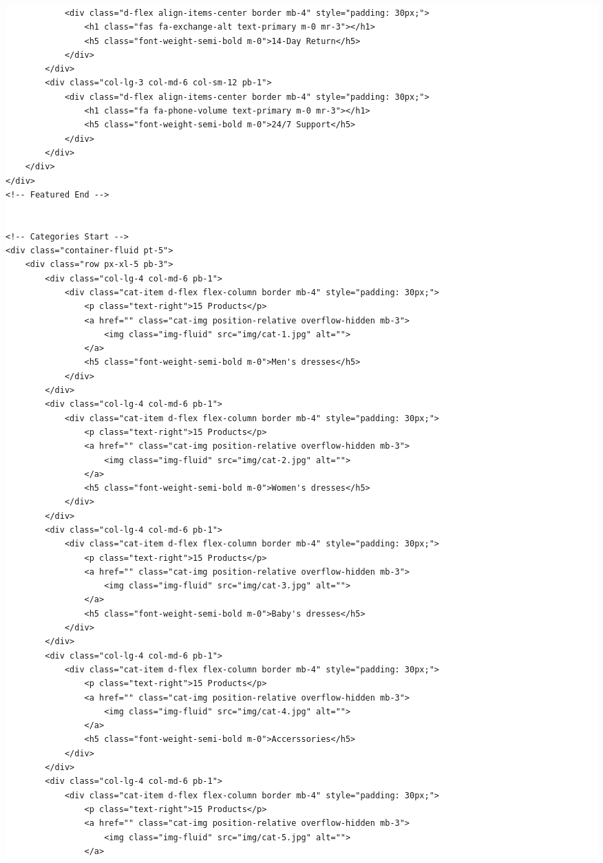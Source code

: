                 <div class="d-flex align-items-center border mb-4" style="padding: 30px;">
                    <h1 class="fas fa-exchange-alt text-primary m-0 mr-3"></h1>
                    <h5 class="font-weight-semi-bold m-0">14-Day Return</h5>
                </div>
            </div>
            <div class="col-lg-3 col-md-6 col-sm-12 pb-1">
                <div class="d-flex align-items-center border mb-4" style="padding: 30px;">
                    <h1 class="fa fa-phone-volume text-primary m-0 mr-3"></h1>
                    <h5 class="font-weight-semi-bold m-0">24/7 Support</h5>
                </div>
            </div>
        </div>
    </div>
    <!-- Featured End -->


    <!-- Categories Start -->
    <div class="container-fluid pt-5">
        <div class="row px-xl-5 pb-3">
            <div class="col-lg-4 col-md-6 pb-1">
                <div class="cat-item d-flex flex-column border mb-4" style="padding: 30px;">
                    <p class="text-right">15 Products</p>
                    <a href="" class="cat-img position-relative overflow-hidden mb-3">
                        <img class="img-fluid" src="img/cat-1.jpg" alt="">
                    </a>
                    <h5 class="font-weight-semi-bold m-0">Men's dresses</h5>
                </div>
            </div>
            <div class="col-lg-4 col-md-6 pb-1">
                <div class="cat-item d-flex flex-column border mb-4" style="padding: 30px;">
                    <p class="text-right">15 Products</p>
                    <a href="" class="cat-img position-relative overflow-hidden mb-3">
                        <img class="img-fluid" src="img/cat-2.jpg" alt="">
                    </a>
                    <h5 class="font-weight-semi-bold m-0">Women's dresses</h5>
                </div>
            </div>
            <div class="col-lg-4 col-md-6 pb-1">
                <div class="cat-item d-flex flex-column border mb-4" style="padding: 30px;">
                    <p class="text-right">15 Products</p>
                    <a href="" class="cat-img position-relative overflow-hidden mb-3">
                        <img class="img-fluid" src="img/cat-3.jpg" alt="">
                    </a>
                    <h5 class="font-weight-semi-bold m-0">Baby's dresses</h5>
                </div>
            </div>
            <div class="col-lg-4 col-md-6 pb-1">
                <div class="cat-item d-flex flex-column border mb-4" style="padding: 30px;">
                    <p class="text-right">15 Products</p>
                    <a href="" class="cat-img position-relative overflow-hidden mb-3">
                        <img class="img-fluid" src="img/cat-4.jpg" alt="">
                    </a>
                    <h5 class="font-weight-semi-bold m-0">Accerssories</h5>
                </div>
            </div>
            <div class="col-lg-4 col-md-6 pb-1">
                <div class="cat-item d-flex flex-column border mb-4" style="padding: 30px;">
                    <p class="text-right">15 Products</p>
                    <a href="" class="cat-img position-relative overflow-hidden mb-3">
                        <img class="img-fluid" src="img/cat-5.jpg" alt="">
                    </a>